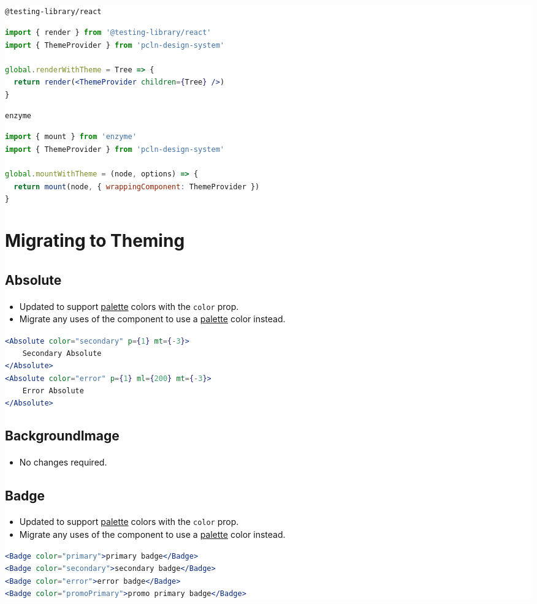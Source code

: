 `@testing-library/react`

```jsx
import { render } from '@testing-library/react'
import { ThemeProvider } from 'pcln-design-system'

global.renderWithTheme = Tree => {
  return render(<ThemeProvider children={Tree} />)
}
```

`enzyme`

```jsx
import { mount } from 'enzyme'
import { ThemeProvider } from 'pcln-design-system'

global.mountWithTheme = (node, options) => {
  return mount(node, { wrappingComponent: ThemeProvider })
}
```

# Migrating to Theming

## Absolute

- Updated to support [palette](/palette) colors with the `color` prop.
- Migrate any uses of the component to use a [palette](/palette) color instead.

```.jsx
<Absolute color="secondary" p={1} mt={-3}>
    Secondary Absolute
</Absolute>
<Absolute color="error" p={1} ml={200} mt={-3}>
    Error Absolute
</Absolute>
```

## BackgroundImage

- No changes required.

## Badge

- Updated to support [palette](/palette) colors with the `color` prop.
- Migrate any uses of the component to use a [palette](/palette) color instead.

```.jsx
<Badge color="primary">primary badge</Badge>
<Badge color="secondary">secondary badge</Badge>
<Badge color="error">error badge</Badge>
<Badge color="promoPrimary">promo primary badge</Badge>
```
